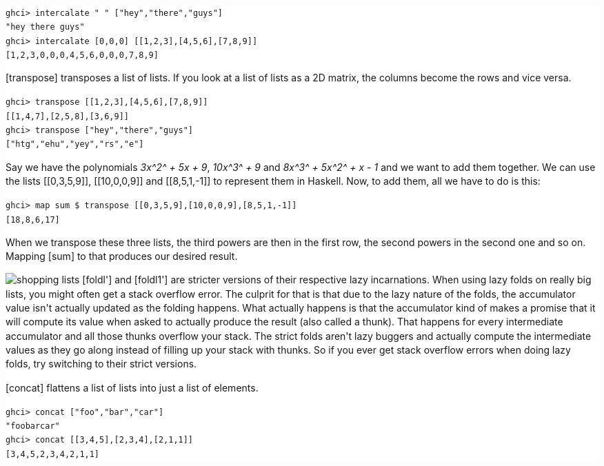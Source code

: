 ``` {.haskell: .ghci name="code"}
ghci> intercalate " " ["hey","there","guys"]
"hey there guys"
ghci> intercalate [0,0,0] [[1,2,3],[4,5,6],[7,8,9]]
[1,2,3,0,0,0,4,5,6,0,0,0,7,8,9]
```

[transpose] transposes a list of lists. If you look at
a list of lists as a 2D matrix, the columns become the rows and vice
versa.

``` {.haskell: .ghci name="code"}
ghci> transpose [[1,2,3],[4,5,6],[7,8,9]]
[[1,4,7],[2,5,8],[3,6,9]]
ghci> transpose ["hey","there","guys"]
["htg","ehu","yey","rs","e"]
```

Say we have the polynomials *3x^2^ + 5x + 9*, *10x^3^ + 9* and *8x^3^ +
5x^2^ + x - 1* and we want to add them together. We can use the lists
[\[0,3,5,9\]], [\[10,0,0,9\]] and [\[8,5,1,-1\]]
to represent them in Haskell. Now, to add them, all we have to do is
this:

``` {.haskell: .ghci name="code"}
ghci> map sum $ transpose [[0,3,5,9],[10,0,0,9],[8,5,1,-1]]
[18,8,6,17]
```

When we transpose these three lists, the third powers are then in the
first row, the second powers in the second one and so on. Mapping
[sum] to that produces our desired result.

![shopping lists](http://s3.amazonaws.com/lyah/legolists.png)
[foldl'] and [foldl1'] are stricter
versions of their respective lazy incarnations. When using lazy folds on
really big lists, you might often get a stack overflow error. The
culprit for that is that due to the lazy nature of the folds, the
accumulator value isn't actually updated as the folding happens. What
actually happens is that the accumulator kind of makes a promise that it
will compute its value when asked to actually produce the result (also
called a thunk). That happens for every intermediate accumulator and all
those thunks overflow your stack. The strict folds aren't lazy buggers
and actually compute the intermediate values as they go along instead of
filling up your stack with thunks. So if you ever get stack overflow
errors when doing lazy folds, try switching to their strict versions.

[concat] flattens a list of lists into just a list of
elements.

``` {.haskell: .ghci name="code"}
ghci> concat ["foo","bar","car"]
"foobarcar"
ghci> concat [[3,4,5],[2,3,4],[2,1,1]]
[3,4,5,2,3,4,2,1,1]
```
